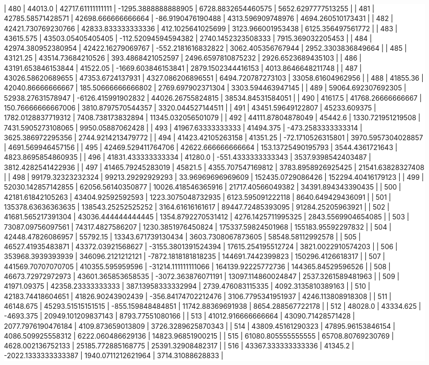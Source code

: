 | 480 | 44013.0 | 42717.61111111111 | -1295.3888888888905 | 6728.8832654460575 | 5652.6297777513255 |
| 481 | 42785.58571428571 | 42698.666666666664 | -86.9190476190488 | 4313.596909748976 | 4694.260510173431 |
| 482 | 42421.730769230766 | 42833.833333333336 | 412.1025641025699 | 3123.966001953438 | 6125.356497561772 |
| 483 | 43615.575 | 43503.05405405405 | -112.52094594594382 | 2740.1452323508333 | 7915.369032205453 |
| 484 | 42974.380952380954 | 42422.16279069767 | -552.2181616832822 | 3062.405356767944 | 2952.3303836849664 |
| 485 | 43121.25 | 43514.73684210526 | 393.4868421052597 | 2496.6597810875232 | 2926.6523689435103 |
| 486 | 43191.653846153844 | 41522.05 | -1669.603846153841 | 2879.1502344416153 | 4013.8646648211748 |
| 487 | 43026.58620689655 | 47353.6724137931 | 4327.086206896551 | 6494.720787273103 | 33058.61604962956 |
| 488 | 41855.36 | 42040.86666666667 | 185.50666666666802 | 2769.697902371304 | 3303.594463947145 |
| 489 | 59064.692307692305 | 52938.27631578947 | -6126.415991902832 | 44026.26755824815 | 38534.84531584051 |
| 490 | 41617.5 | 41768.26666666667 | 150.76666666667006 | 3810.8797570544357 | 3320.044527144511 |
| 491 | 43451.59649122807 | 45233.609375 | 1782.0128837719312 | 7408.738173832894 | 11345.032056501079 |
| 492 | 44111.87804878049 | 45442.6 | 1330.721951219508 | 7431.5905273108065 | 9950.05887062428 |
| 493 | 41967.63333333333 | 41494.375 | -473.2583333333314 | 3625.386972295356 | 2744.9214213479772 |
| 494 | 41423.42105263158 | 41351.25 | -72.1710526315801 | 3970.5957304028857 | 4691.569946457156 |
| 495 | 42469.529411764706 | 42622.666666666664 | 153.13725490195793 | 3544.4361721643 | 4823.8695854860935 |
| 496 | 41831.433333333334 | 41280.0 | -551.4333333333343 | 3537.9398542403487 | 3812.4282541422936 |
| 497 | 41465.79245283019 | 45821.5 | 4355.707547169812 | 3783.8958926925425 | 21541.63828327408 |
| 498 | 99179.32323232324 | 99213.29292929293 | 33.96969696969609 | 152435.0729086426 | 152294.40416179123 |
| 499 | 52030.142857142855 | 62056.56140350877 | 10026.418546365916 | 21717.40566049382 | 34391.894343390435 |
| 500 | 42181.61842105263 | 43404.92592592593 | 1223.3075048732935 | 6123.595091222118 | 8640.649429436091 |
| 501 | 135378.63636363635 | 138543.25252525252 | 3164.61616161617 | 89447.72485393095 | 91284.25205963921 |
| 502 | 41681.565217391304 | 43036.444444444445 | 1354.8792270531412 | 4276.1425711995325 | 2843.5569904654085 |
| 503 | 73087.09756097561 | 74317.4827586207 | 1230.3851976450824 | 175337.59824501968 | 155183.95592297832 |
| 504 | 42448.47826086957 | 55792.15 | 13343.671739130434 | 3603.7308067873605 | 58548.58112992578 |
| 505 | 46527.41935483871 | 43372.03921568627 | -3155.3801391524394 | 17615.254195512724 | 3821.0022910574203 |
| 506 | 353968.3939393939 | 346096.2121212121 | -7872.1818181818235 | 144691.7442399823 | 150296.4126618317 |
| 507 | 441569.70707070705 | 410355.595959596 | -31214.111111111066 | 164139.92225772736 | 144365.84529596526 |
| 508 | 46673.72972972973 | 43601.365853658535 | -3072.363876071191 | 13097.114860024847 | 2537.3261589481963 |
| 509 | 41971.09375 | 42358.23333333333 | 387.13958333332994 | 2739.476083115335 | 4092.3135810389163 |
| 510 | 42183.74418604651 | 41826.90243902439 | -356.84174702212476 | 3106.7795341951937 | 4246.113808918308 |
| 511 | 46148.675 | 45293.51515151515 | -855.159848484851 | 11742.88369691938 | 8654.288567722178 |
| 512 | 48028.0 | 43334.625 | -4693.375 | 20949.101209837143 | 8793.77551080166 |
| 513 | 41012.916666666664 | 43090.71428571428 | 2077.7976190476184 | 4109.873659013809 | 3726.3289625870343 |
| 514 | 43809.45161290323 | 47895.96153846154 | 4086.509925558312 | 6222.060486629136 | 14823.96851900215 |
| 515 | 61080.805555555555 | 65708.80769230769 | 4628.002136752133 | 25185.772885168775 | 25391.32908482317 |
| 516 | 43367.333333333336 | 41345.2 | -2022.1333333333387 | 1940.0711212621964 | 3714.31088628833 |